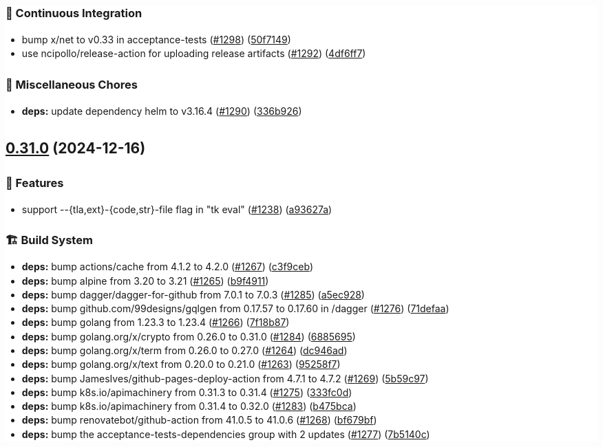 
### 🤖 Continuous Integration

* bump x/net to v0.33 in acceptance-tests ([#1298](https://github.com/grafana/tanka/issues/1298)) ([50f7149](https://github.com/grafana/tanka/commit/50f714975b06d8df6362a84703d9fa1187f534f3))
* use ncipollo/release-action for uploading release artifacts ([#1292](https://github.com/grafana/tanka/issues/1292)) ([4df6ff7](https://github.com/grafana/tanka/commit/4df6ff7c347b01a177eb730cb9368d4f1d9ec4e1))


### 🔧 Miscellaneous Chores

* **deps:** update dependency helm to v3.16.4 ([#1290](https://github.com/grafana/tanka/issues/1290)) ([336b926](https://github.com/grafana/tanka/commit/336b926b117bcb2e3c52facc66a5647ab42d6aa1))

## [0.31.0](https://github.com/grafana/tanka/compare/v0.30.2...v0.31.0) (2024-12-16)


### 🎉 Features

* support --{tla,ext}-{code,str}-file flag in "tk eval" ([#1238](https://github.com/grafana/tanka/issues/1238)) ([a93627a](https://github.com/grafana/tanka/commit/a93627ab3abb165f3d2323abb277fda5bda1fb46))


### 🏗️ Build System

* **deps:** bump actions/cache from 4.1.2 to 4.2.0 ([#1267](https://github.com/grafana/tanka/issues/1267)) ([c3f9ceb](https://github.com/grafana/tanka/commit/c3f9ceb35dd22056302a24c0460bd10da4ba932f))
* **deps:** bump alpine from 3.20 to 3.21 ([#1265](https://github.com/grafana/tanka/issues/1265)) ([b9f4911](https://github.com/grafana/tanka/commit/b9f49116b87764636f4fa26aa29f786f9a83bbef))
* **deps:** bump dagger/dagger-for-github from 7.0.1 to 7.0.3 ([#1285](https://github.com/grafana/tanka/issues/1285)) ([a5ec928](https://github.com/grafana/tanka/commit/a5ec928aa7b793b67f7f6599fbb23e977ca90327))
* **deps:** bump github.com/99designs/gqlgen from 0.17.57 to 0.17.60 in /dagger ([#1276](https://github.com/grafana/tanka/issues/1276)) ([71defaa](https://github.com/grafana/tanka/commit/71defaa3eeb0a836b5d6944fd5aaebb081489123))
* **deps:** bump golang from 1.23.3 to 1.23.4 ([#1266](https://github.com/grafana/tanka/issues/1266)) ([7f18b87](https://github.com/grafana/tanka/commit/7f18b87f291dfa6d7e6c8d12f63024f394637e0c))
* **deps:** bump golang.org/x/crypto from 0.26.0 to 0.31.0 ([#1284](https://github.com/grafana/tanka/issues/1284)) ([6885695](https://github.com/grafana/tanka/commit/68856959a6abc32d5d0a28f9f9879fb32632d553))
* **deps:** bump golang.org/x/term from 0.26.0 to 0.27.0 ([#1264](https://github.com/grafana/tanka/issues/1264)) ([dc946ad](https://github.com/grafana/tanka/commit/dc946ad3228c31d33efa16e7f3aaa80de0569557))
* **deps:** bump golang.org/x/text from 0.20.0 to 0.21.0 ([#1263](https://github.com/grafana/tanka/issues/1263)) ([95258f7](https://github.com/grafana/tanka/commit/95258f75ee28c4defcc8c759af2231db807fdac5))
* **deps:** bump JamesIves/github-pages-deploy-action from 4.7.1 to 4.7.2 ([#1269](https://github.com/grafana/tanka/issues/1269)) ([5b59c97](https://github.com/grafana/tanka/commit/5b59c9758bab3a26cdf21c6afd0a3b3bfd81a8a9))
* **deps:** bump k8s.io/apimachinery from 0.31.3 to 0.31.4 ([#1275](https://github.com/grafana/tanka/issues/1275)) ([333fc0d](https://github.com/grafana/tanka/commit/333fc0d18f52d6839ff53ee19ce34053689f7461))
* **deps:** bump k8s.io/apimachinery from 0.31.4 to 0.32.0 ([#1283](https://github.com/grafana/tanka/issues/1283)) ([b475bca](https://github.com/grafana/tanka/commit/b475bca24e40c830316ffbcbbf1fdbfb9383aa18))
* **deps:** bump renovatebot/github-action from 41.0.5 to 41.0.6 ([#1268](https://github.com/grafana/tanka/issues/1268)) ([bf679bf](https://github.com/grafana/tanka/commit/bf679bf09e4aab27c5ce7fc08fb965ce397bee54))
* **deps:** bump the acceptance-tests-dependencies group with 2 updates ([#1277](https://github.com/grafana/tanka/issues/1277)) ([7b5140c](https://github.com/grafana/tanka/commit/7b5140c1e421f524131238dc17ae9ccc8fd89e4c))